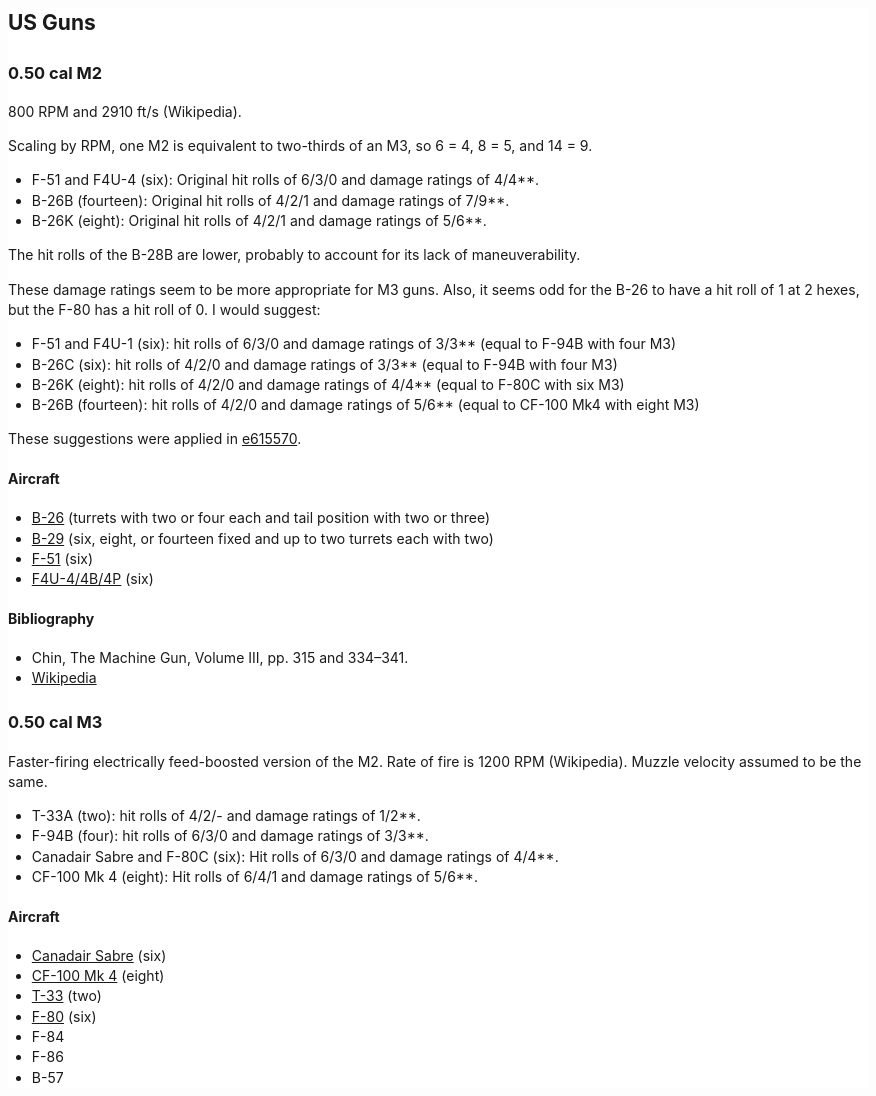 ## US Guns

### 0.50 cal M2

800 RPM and 2910 ft/s (Wikipedia).

Scaling by RPM, one M2 is equivalent to two-thirds of an M3, so 6 = 4, 8 = 5, and 14 = 9.

- F-51 and F4U-4 (six): Original hit rolls of 6/3/0 and damage ratings of 4/4**.
- B-26B (fourteen): Original hit rolls of 4/2/1 and damage ratings of 7/9**.
- B-26K (eight): Original hit rolls of 4/2/1 and damage ratings of 5/6**.

The hit rolls of the B-28B are lower, probably to account for its lack of maneuverability.

These damage ratings seem to be more appropriate for M3 guns. Also, it seems odd for the B-26 to have a hit roll of 1 at 2 hexes, but the F-80 has a hit roll of 0. I would suggest:

- F-51 and F4U-1 (six): hit rolls of 6/3/0 and damage ratings of 3/3** (equal to F-94B with four M3)
- B-26C (six): hit rolls of 4/2/0 and damage ratings of 3/3** (equal to F-94B with four M3)
- B-26K (eight): hit rolls of 4/2/0 and damage ratings of 4/4** (equal to F-80C with six M3)
- B-26B (fourteen): hit rolls of 4/2/0 and damage ratings of 5/6** (equal to CF-100 Mk4 with eight M3)

These suggestions were applied in 
[e615570](https://github.com/alanwatsonforster/glass/commit/e61557086cfc61119e920453d1bded66bac57bd3).


#### Aircraft

- [B-26](B-26:A-26.md) (turrets with two or four each and tail position with two or three)
- [B-29](B-29.md) (six, eight, or fourteen fixed and up to two turrets each with two)
- [F-51](F-51.md) (six)
- [F4U-4/4B/4P](F4U:AU.md) (six)

#### Bibliography

- Chin, The Machine Gun, Volume III, pp. 315 and 334–341.
- [Wikipedia](https://en.wikipedia.org/wiki/M2_Browning#.50_Browning_AN/M2)

### 0.50 cal M3

Faster-firing electrically feed-boosted version of the M2. Rate of fire is 1200 RPM (Wikipedia). Muzzle velocity assumed to be the same.

- T-33A (two): hit rolls of 4/2/- and damage ratings of 1/2**.
- F-94B (four): hit rolls of 6/3/0 and damage ratings of 3/3**.
- Canadair Sabre and F-80C (six): Hit rolls of 6/3/0 and damage ratings of 4/4**.
- CF-100 Mk 4 (eight): Hit rolls of 6/4/1 and damage ratings of 5/6**.

#### Aircraft

- [Canadair Sabre](Canadair%20Sabre.md) (six)
- [CF-100 Mk 4](CF-100.md) (eight)
- [T-33](F-80:T-33.md) (two)
- [F-80](F-80:T-33.md) (six)
- F-84
- F-86
- B-57
